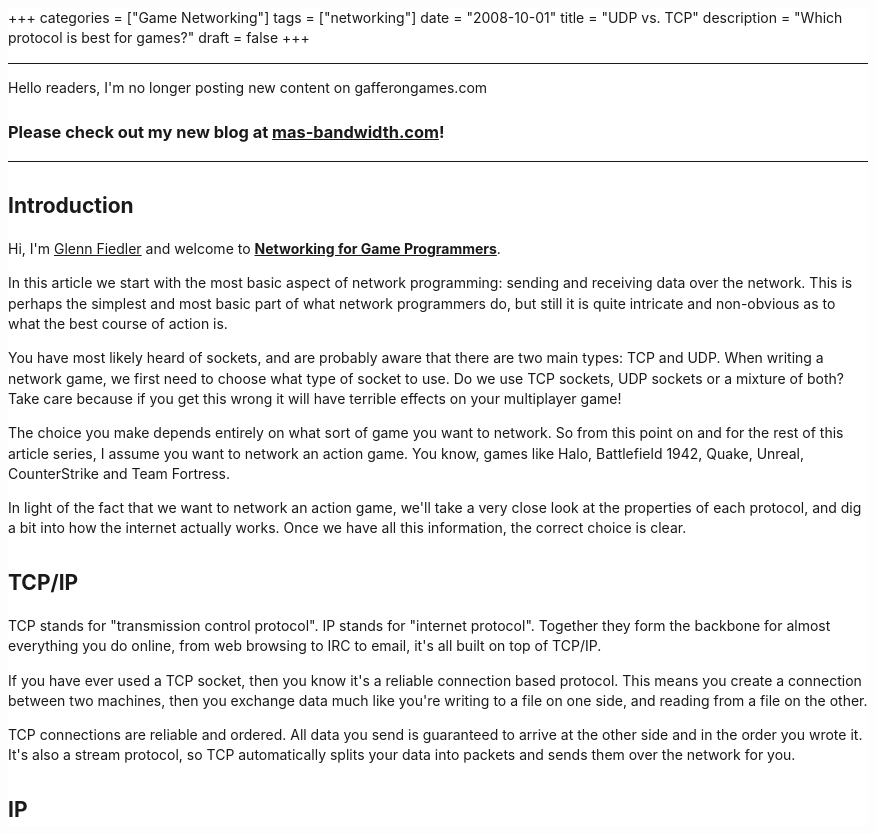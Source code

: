 +++
categories = ["Game Networking"]
tags = ["networking"]
date = "2008-10-01"
title = "UDP vs. TCP"
description = "Which protocol is best for games?"
draft = false
+++

----- 

Hello readers, I'm no longer posting new content on gafferongames.com

### Please check out my new blog at [mas-bandwidth.com](https://mas-bandwidth.com/xdp-for-game-programmers)!

-----

## Introduction

Hi, I'm [Glenn Fiedler](https://gafferongames.com) and welcome to [**Networking for Game Programmers**](/categories/game-networking/).

In this article we start with the most basic aspect of network programming: sending and receiving data over the network. This is perhaps the simplest and most basic part of what network programmers do, but still it is quite intricate and non-obvious as to what the best course of action is. 

You have most likely heard of sockets, and are probably aware that there are two main types: TCP and UDP. When writing a network game, we first need to choose what type of socket to use. Do we use TCP sockets, UDP sockets or a mixture of both? Take care because if you get this wrong it will have terrible effects on your multiplayer game!

The choice you make depends entirely on what sort of game you want to network. So from this point on and for the rest of this article series, I assume you want to network an action game. You know, games like Halo, Battlefield 1942, Quake, Unreal, CounterStrike and Team Fortress.

In light of the fact that we want to network an action game, we'll take a very close look at the properties of each protocol, and dig a bit into how the internet actually works. Once we have all this information, the correct choice is clear.

## TCP/IP

TCP stands for "transmission control protocol". IP stands for "internet protocol". Together they form the backbone for almost everything you do online, from web browsing to IRC to email, it's all built on top of TCP/IP.

If you have ever used a TCP socket, then you know it's a reliable connection based protocol. This means you create a connection between two machines, then you exchange data much like you're writing to a file on one side, and reading from a file on the other.

TCP connections are reliable and ordered. All data you send is guaranteed to arrive at the other side and in the order you wrote it. It's also a stream protocol, so TCP automatically splits your data into packets and sends them over the network for you.

## IP
